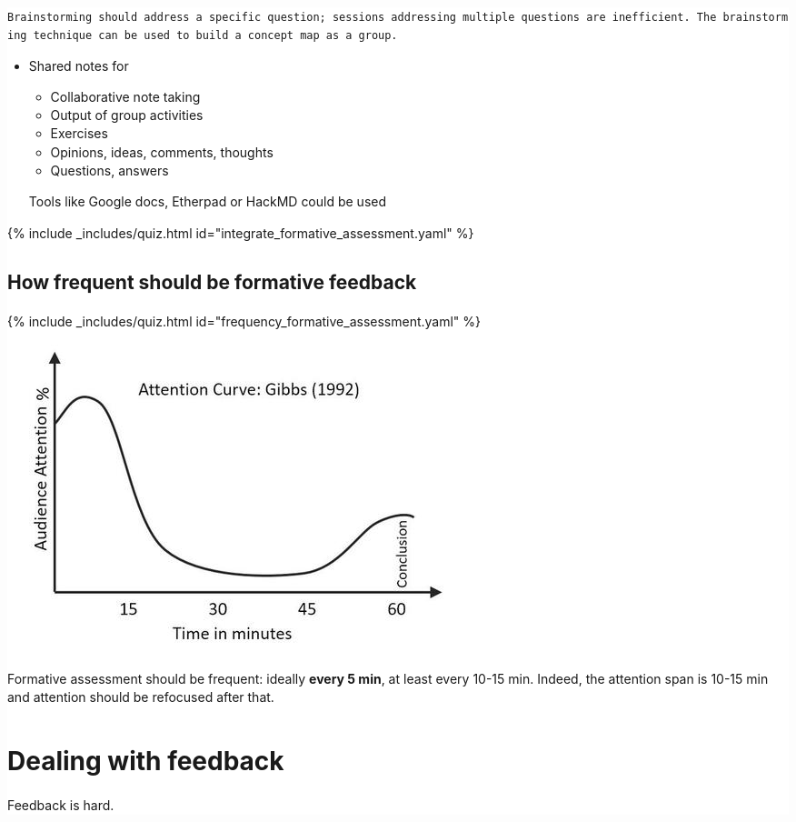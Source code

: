     Brainstorming should address a specific question; sessions addressing multiple questions are inefficient. The brainstorming technique can be used to build a concept map as a group.

- Shared notes for
    - Collaborative note taking
    - Output of group activities
    - Exercises
    - Opinions, ideas, comments, thoughts
    - Questions, answers

    Tools like Google docs, Etherpad or HackMD could be used

{% include _includes/quiz.html id="integrate_formative_assessment.yaml" %}

## How frequent should be formative feedback

{% include _includes/quiz.html id="frequency_formative_assessment.yaml" %}



![A figure with a line plot, showing that the learners' attention peaks at ~7-10' and then drastically drops after 15+ minutes.](images/AttentionCurve.jpg "Attention Curve")

Formative assessment should be frequent: ideally **every 5 min**, at least every 10-15 min. Indeed, the attention span is 10-15 min and attention should be refocused after that.

# Dealing with feedback

Feedback is hard.

